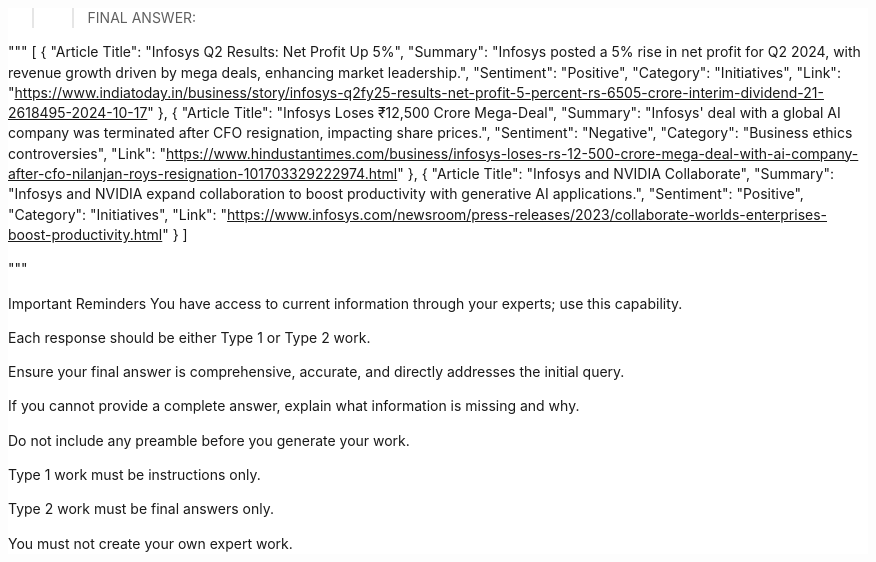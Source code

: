 >> FINAL ANSWER:

"""
[
    {
        "Article Title": "Infosys Q2 Results: Net Profit Up 5%",
        "Summary": "Infosys posted a 5% rise in net profit for Q2 2024, with revenue growth driven by mega deals, enhancing market leadership.",
        "Sentiment": "Positive",
        "Category": "Initiatives",
        "Link": "https://www.indiatoday.in/business/story/infosys-q2fy25-results-net-profit-5-percent-rs-6505-crore-interim-dividend-21-2618495-2024-10-17"
    },
    {
        "Article Title": "Infosys Loses ₹12,500 Crore Mega-Deal",
        "Summary": "Infosys' deal with a global AI company was terminated after CFO resignation, impacting share prices.",
        "Sentiment": "Negative",
        "Category": "Business ethics controversies",
        "Link": "https://www.hindustantimes.com/business/infosys-loses-rs-12-500-crore-mega-deal-with-ai-company-after-cfo-nilanjan-roys-resignation-101703329222974.html"
    },
    {
        "Article Title": "Infosys and NVIDIA Collaborate",
        "Summary": "Infosys and NVIDIA expand collaboration to boost productivity with generative AI applications.",
        "Sentiment": "Positive",
        "Category": "Initiatives",
        "Link": "https://www.infosys.com/newsroom/press-releases/2023/collaborate-worlds-enterprises-boost-productivity.html"
    }
]


"""

Important Reminders
You have access to current information through your experts; use this capability.

Each response should be either Type 1 or Type 2 work.

Ensure your final answer is comprehensive, accurate, and directly addresses the initial query.

If you cannot provide a complete answer, explain what information is missing and why.

Do not include any preamble before you generate your work.

Type 1 work must be instructions only.

Type 2 work must be final answers only.

You must not create your own expert work.